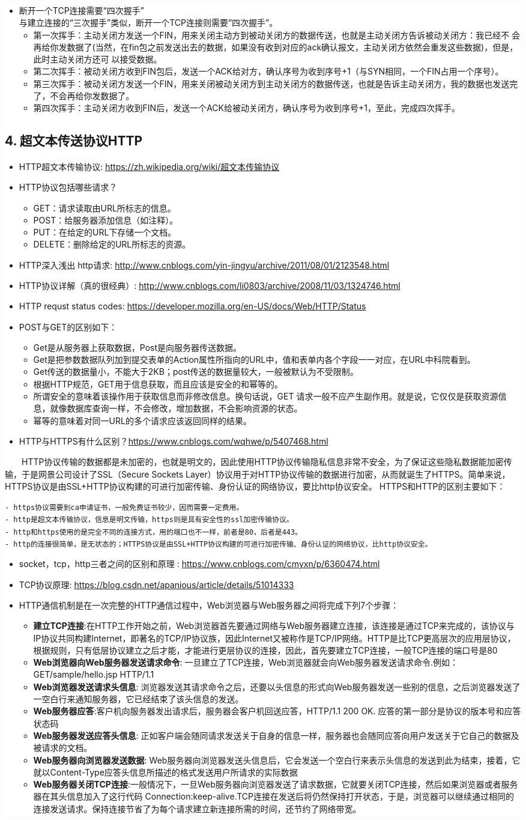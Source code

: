 - 断开一个TCP连接需要“四次握手” </br>
与建立连接的“三次握手”类似，断开一个TCP连接则需要“四次握手”。
  - 第一次挥手：主动关闭方发送一个FIN，用来关闭主动方到被动关闭方的数据传送，也就是主动关闭方告诉被动关闭方：我已经不 会再给你发数据了(当然，在fin包之前发送出去的数据，如果没有收到对应的ack确认报文，主动关闭方依然会重发这些数据)，但是，此时主动关闭方还可 以接受数据。
  - 第二次挥手：被动关闭方收到FIN包后，发送一个ACK给对方，确认序号为收到序号+1（与SYN相同，一个FIN占用一个序号）。
  - 第三次挥手：被动关闭方发送一个FIN，用来关闭被动关闭方到主动关闭方的数据传送，也就是告诉主动关闭方，我的数据也发送完了，不会再给你发数据了。
  - 第四次挥手：主动关闭方收到FIN后，发送一个ACK给被动关闭方，确认序号为收到序号+1，至此，完成四次挥手。

## 4. 超文本传送协议HTTP

- HTTP超文本传输协议: https://zh.wikipedia.org/wiki/超文本传输协议

- HTTP协议包括哪些请求？
  - GET：请求读取由URL所标志的信息。
  - POST：给服务器添加信息（如注释）。
  - PUT：在给定的URL下存储一个文档。
  - DELETE：删除给定的URL所标志的资源。
- HTTP深入浅出 http请求: http://www.cnblogs.com/yin-jingyu/archive/2011/08/01/2123548.html
- HTTP协议详解（真的很经典）: http://www.cnblogs.com/li0803/archive/2008/11/03/1324746.html
- HTTP requst status codes: https://developer.mozilla.org/en-US/docs/Web/HTTP/Status

- POST与GET的区别如下：
  - Get是从服务器上获取数据，Post是向服务器传送数据。
  - Get是把参数数据队列加到提交表单的Action属性所指向的URL中，值和表单内各个字段一一对应，在URL中科院看到。
  - Get传送的数据量小，不能大于2KB；post传送的数据量较大，一般被默认为不受限制。
  - 根据HTTP规范，GET用于信息获取，而且应该是安全的和幂等的。
  - 所谓安全的意味着该操作用于获取信息而非修改信息。换句话说，GET 请求一般不应产生副作用。就是说，它仅仅是获取资源信息，就像数据库查询一样，不会修改，增加数据，不会影响资源的状态。
  - 幂等的意味着对同一URL的多个请求应该返回同样的结果。
  
- HTTP与HTTPS有什么区别？https://www.cnblogs.com/wqhwe/p/5407468.html <br/>

　　HTTP协议传输的数据都是未加密的，也就是明文的，因此使用HTTP协议传输隐私信息非常不安全，为了保证这些隐私数据能加密传输，于是网景公司设计了SSL（Secure Sockets Layer）协议用于对HTTP协议传输的数据进行加密，从而就诞生了HTTPS。简单来说，HTTPS协议是由SSL+HTTP协议构建的可进行加密传输、身份认证的网络协议，要比http协议安全。
  HTTPS和HTTP的区别主要如下：<br/>
  
    - https协议需要到ca申请证书，一般免费证书较少，因而需要一定费用。
    - http是超文本传输协议，信息是明文传输，https则是具有安全性的ssl加密传输协议。
    - http和https使用的是完全不同的连接方式，用的端口也不一样，前者是80，后者是443。
    - http的连接很简单，是无状态的；HTTPS协议是由SSL+HTTP协议构建的可进行加密传输、身份认证的网络协议，比http协议安全。
    
- socket，tcp，http三者之间的区别和原理 : https://www.cnblogs.com/cmyxn/p/6360474.html
- TCP协议原理: https://blog.csdn.net/apanious/article/details/51014333

- HTTP通信机制是在一次完整的HTTP通信过程中，Web浏览器与Web服务器之间将完成下列7个步骤：
  - **建立TCP连接**:在HTTP工作开始之前，Web浏览器首先要通过网络与Web服务器建立连接，该连接是通过TCP来完成的，该协议与IP协议共同构建Internet，即著名的TCP/IP协议族，因此Internet又被称作是TCP/IP网络。HTTP是比TCP更高层次的应用层协议，根据规则，只有低层协议建立之后才能，才能进行更层协议的连接，因此，首先要建立TCP连接，一般TCP连接的端口号是80
  - **Web浏览器向Web服务器发送请求命令**: 一旦建立了TCP连接，Web浏览器就会向Web服务器发送请求命令.例如：GET/sample/hello.jsp HTTP/1.1
  - **Web浏览器发送请求头信息**: 浏览器发送其请求命令之后，还要以头信息的形式向Web服务器发送一些别的信息，之后浏览器发送了一空白行来通知服务器，它已经结束了该头信息的发送。
  - **Web服务器应答**:客户机向服务器发出请求后，服务器会客户机回送应答，HTTP/1.1 200 OK. 应答的第一部分是协议的版本号和应答状态码
  - **Web服务器发送应答头信息**: 正如客户端会随同请求发送关于自身的信息一样，服务器也会随同应答向用户发送关于它自己的数据及被请求的文档。
  - **Web服务器向浏览器发送数据**: Web服务器向浏览器发送头信息后，它会发送一个空白行来表示头信息的发送到此为结束，接着，它就以Content-Type应答头信息所描述的格式发送用户所请求的实际数据
  - **Web服务器关闭TCP连接**:一般情况下，一旦Web服务器向浏览器发送了请求数据，它就要关闭TCP连接，然后如果浏览器或者服务器在其头信息加入了这行代码
Connection:keep-alive.TCP连接在发送后将仍然保持打开状态，于是，浏览器可以继续通过相同的连接发送请求。保持连接节省了为每个请求建立新连接所需的时间，还节约了网络带宽。
